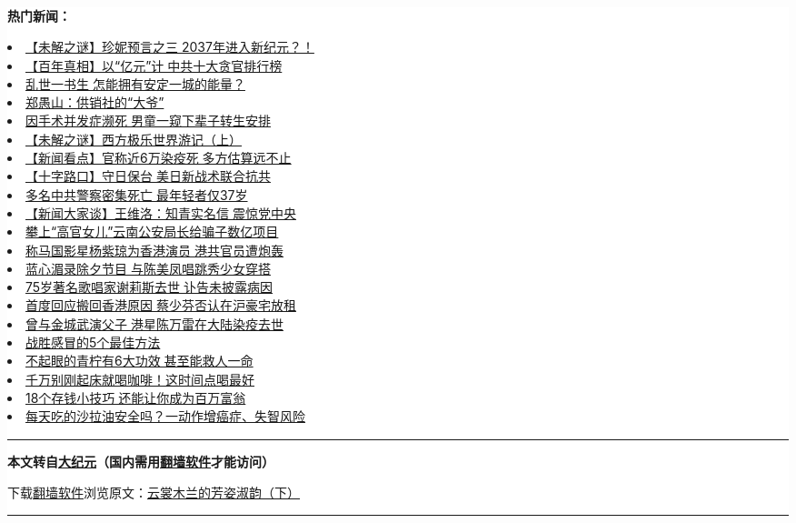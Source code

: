 <strong>热门新闻：</strong>
<li><a href="https://github.com/19920513/djy/blob/master/gb/23/1/9/n13902596.md#1">【未解之谜】珍妮预言之三 2037年进入新纪元？！</a></li>
<li><a href="https://github.com/19920513/djy/blob/master/gb/23/1/6/n13901111.md#1">【百年真相】以“亿元”计 中共十大贪官排行榜</a></li>
<li><a href="https://github.com/19920513/djy/blob/master/gb/23/1/4/n13898887.md#1">乱世一书生 怎能拥有安定一城的能量？</a></li>
<li><a href="https://github.com/19920513/djy/blob/master/gb/23/1/11/n13904409.md#1">郑愚山：供销社的“大爷”</a></li>
<li><a href="https://github.com/19920513/djy/blob/master/gb/23/1/13/n13906403.md#1">因手术并发症濒死 男童一窥下辈子转生安排</a></li>
<li><a href="https://github.com/19920513/djy/blob/master/gb/23/1/14/n13906615.md#1">【未解之谜】西方极乐世界游记（上）</a></li>
<li><a href="https://github.com/19920513/djy/blob/master/gb/23/1/14/n13907086.md#1">【新闻看点】官称近6万染疫死 多方估算远不止</a></li>
<li><a href="https://github.com/19920513/djy/blob/master/gb/23/1/14/n13906919.md#1">【十字路口】守日保台 美日新战术联合抗共</a></li>
<li><a href="https://github.com/19920513/djy/blob/master/gb/23/1/13/n13906069.md#1">多名中共警察密集死亡 最年轻者仅37岁</a></li>
<li><a href="https://github.com/19920513/djy/blob/master/gb/23/1/13/n13906386.md#1">【新闻大家谈】王维洛：知青实名信 震惊党中央</a></li>
<li><a href="https://github.com/19920513/djy/blob/master/gb/23/1/13/n13906323.md#1">攀上“高官女儿”云南公安局长给骗子数亿项目</a></li>
<li><a href="https://github.com/19920513/djy/blob/master/gb/23/1/12/n13905708.md#1">称马国影星杨紫琼为香港演员 港共官员遭炮轰</a></li>
<li><a href="https://github.com/19920513/djy/blob/master/gb/23/1/13/n13906157.md#1">蓝心湄录除夕节目 与陈美凤唱跳秀少女穿搭</a></li>
<li><a href="https://github.com/19920513/djy/blob/master/gb/23/1/13/n13906509.md#1">75岁著名歌唱家谢莉斯去世 讣告未披露病因</a></li>
<li><a href="https://github.com/19920513/djy/blob/master/gb/23/1/13/n13906492.md#1">首度回应搬回香港原因 蔡少芬否认在沪豪宅放租</a></li>
<li><a href="https://github.com/19920513/djy/blob/master/gb/23/1/12/n13905743.md#1">曾与金城武演父子 港星陈万雷在大陆染疫去世</a></li>
<li><a href="https://github.com/19920513/djy/blob/master/gb/23/1/6/n13900876.md#1">战胜感冒的5个最佳方法</a></li>
<li><a href="https://github.com/19920513/djy/blob/master/gb/23/1/7/n13901669.md#1">不起眼的青柠有6大功效 甚至能救人一命</a></li>
<li><a href="https://github.com/19920513/djy/blob/master/gb/23/1/6/n13900963.md#1">千万别刚起床就喝咖啡！这时间点喝最好</a></li>
<li><a href="https://github.com/19920513/djy/blob/master/gb/23/1/11/n13904654.md#1">18个存钱小技巧 还能让你成为百万富翁</a></li>
<li><a href="https://github.com/19920513/djy/blob/master/gb/23/1/13/n13906422.md#1">每天吃的沙拉油安全吗？一动作增癌症、失智风险</a></li>
<hr>

<strong>本文转自<a href="https://www.epochtimes.com">大纪元</a>（国内需用<a href="https://github.com/19920513/www/blob/master/README.md#8">翻墙软件</a>才能访问）</strong><p>下载<a href="https://github.com/19920513/www/blob/master/README.md#8">翻墙软件</a>浏览原文：<a href="https://www.epochtimes.com/gb/19/10/24/n11609861.htm">云裳木兰的芳姿淑韵（下）</a></p><hr>
